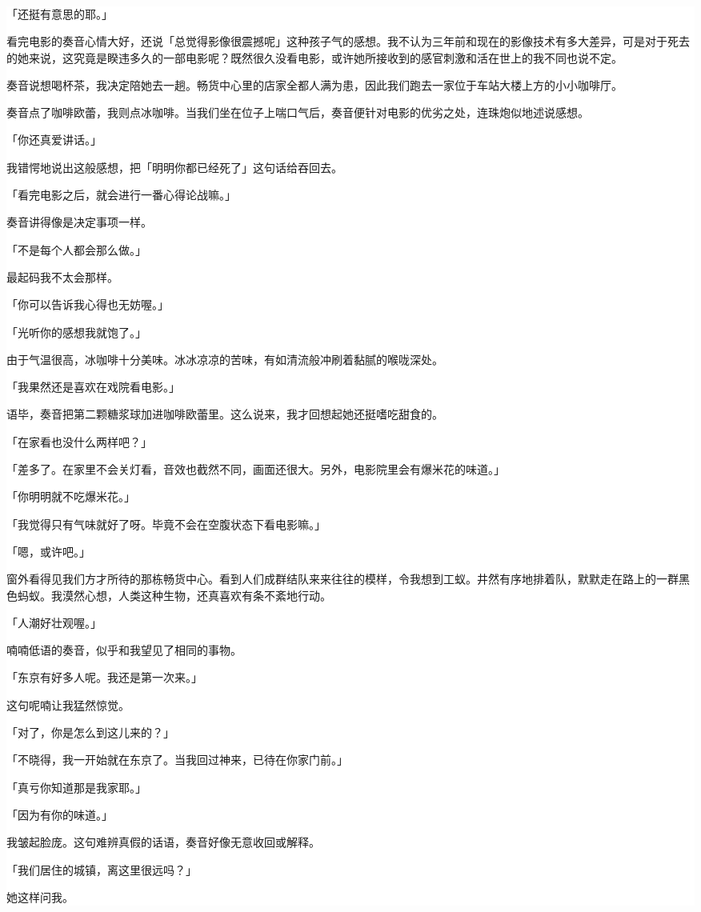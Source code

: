 「还挺有意思的耶。」

看完电影的奏音心情大好，还说「总觉得影像很震撼呢」这种孩子气的感想。我不认为三年前和现在的影像技术有多大差异，可是对于死去的她来说，这究竟是睽违多久的一部电影呢？既然很久没看电影，或许她所接收到的感官刺激和活在世上的我不同也说不定。

奏音说想喝杯茶，我决定陪她去一趟。畅货中心里的店家全都人满为患，因此我们跑去一家位于车站大楼上方的小小咖啡厅。

奏音点了咖啡欧蕾，我则点冰咖啡。当我们坐在位子上喘口气后，奏音便针对电影的优劣之处，连珠炮似地述说感想。

「你还真爱讲话。」

我错愕地说出这般感想，把「明明你都已经死了」这句话给吞回去。

「看完电影之后，就会进行一番心得论战嘛。」

奏音讲得像是决定事项一样。

「不是每个人都会那么做。」

最起码我不太会那样。

「你可以告诉我心得也无妨喔。」

「光听你的感想我就饱了。」

由于气温很高，冰咖啡十分美味。冰冰凉凉的苦味，有如清流般冲刷着黏腻的喉咙深处。

「我果然还是喜欢在戏院看电影。」

语毕，奏音把第二颗糖浆球加进咖啡欧蕾里。这么说来，我才回想起她还挺嗜吃甜食的。

「在家看也没什么两样吧？」

「差多了。在家里不会关灯看，音效也截然不同，画面还很大。另外，电影院里会有爆米花的味道。」

「你明明就不吃爆米花。」

「我觉得只有气味就好了呀。毕竟不会在空腹状态下看电影嘛。」

「嗯，或许吧。」

窗外看得见我们方才所待的那栋畅货中心。看到人们成群结队来来往往的模样，令我想到工蚁。井然有序地排着队，默默走在路上的一群黑色蚂蚁。我漠然心想，人类这种生物，还真喜欢有条不紊地行动。

「人潮好壮观喔。」

喃喃低语的奏音，似乎和我望见了相同的事物。

「东京有好多人呢。我还是第一次来。」

这句呢喃让我猛然惊觉。

「对了，你是怎么到这儿来的？」

「不晓得，我一开始就在东京了。当我回过神来，已待在你家门前。」

「真亏你知道那是我家耶。」

「因为有你的味道。」

我皱起脸庞。这句难辨真假的话语，奏音好像无意收回或解释。

「我们居住的城镇，离这里很远吗？」

她这样问我。
